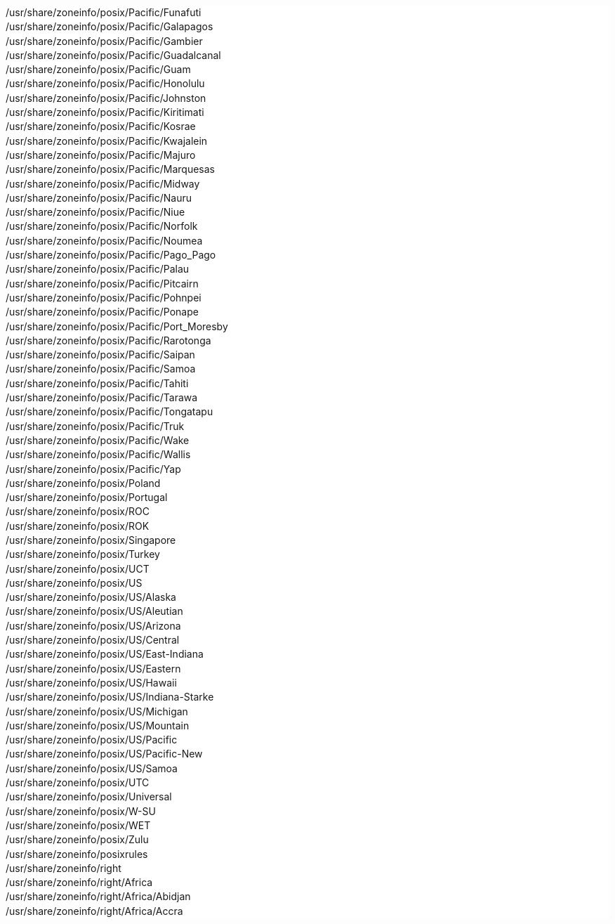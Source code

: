 /usr/share/zoneinfo/posix/Pacific/Funafuti  
/usr/share/zoneinfo/posix/Pacific/Galapagos  
/usr/share/zoneinfo/posix/Pacific/Gambier  
/usr/share/zoneinfo/posix/Pacific/Guadalcanal  
/usr/share/zoneinfo/posix/Pacific/Guam  
/usr/share/zoneinfo/posix/Pacific/Honolulu  
/usr/share/zoneinfo/posix/Pacific/Johnston  
/usr/share/zoneinfo/posix/Pacific/Kiritimati  
/usr/share/zoneinfo/posix/Pacific/Kosrae  
/usr/share/zoneinfo/posix/Pacific/Kwajalein  
/usr/share/zoneinfo/posix/Pacific/Majuro  
/usr/share/zoneinfo/posix/Pacific/Marquesas  
/usr/share/zoneinfo/posix/Pacific/Midway  
/usr/share/zoneinfo/posix/Pacific/Nauru  
/usr/share/zoneinfo/posix/Pacific/Niue  
/usr/share/zoneinfo/posix/Pacific/Norfolk  
/usr/share/zoneinfo/posix/Pacific/Noumea  
/usr/share/zoneinfo/posix/Pacific/Pago\_Pago  
/usr/share/zoneinfo/posix/Pacific/Palau  
/usr/share/zoneinfo/posix/Pacific/Pitcairn  
/usr/share/zoneinfo/posix/Pacific/Pohnpei  
/usr/share/zoneinfo/posix/Pacific/Ponape  
/usr/share/zoneinfo/posix/Pacific/Port\_Moresby  
/usr/share/zoneinfo/posix/Pacific/Rarotonga  
/usr/share/zoneinfo/posix/Pacific/Saipan  
/usr/share/zoneinfo/posix/Pacific/Samoa  
/usr/share/zoneinfo/posix/Pacific/Tahiti  
/usr/share/zoneinfo/posix/Pacific/Tarawa  
/usr/share/zoneinfo/posix/Pacific/Tongatapu  
/usr/share/zoneinfo/posix/Pacific/Truk  
/usr/share/zoneinfo/posix/Pacific/Wake  
/usr/share/zoneinfo/posix/Pacific/Wallis  
/usr/share/zoneinfo/posix/Pacific/Yap  
/usr/share/zoneinfo/posix/Poland  
/usr/share/zoneinfo/posix/Portugal  
/usr/share/zoneinfo/posix/ROC  
/usr/share/zoneinfo/posix/ROK  
/usr/share/zoneinfo/posix/Singapore  
/usr/share/zoneinfo/posix/Turkey  
/usr/share/zoneinfo/posix/UCT  
/usr/share/zoneinfo/posix/US  
/usr/share/zoneinfo/posix/US/Alaska  
/usr/share/zoneinfo/posix/US/Aleutian  
/usr/share/zoneinfo/posix/US/Arizona  
/usr/share/zoneinfo/posix/US/Central  
/usr/share/zoneinfo/posix/US/East-Indiana  
/usr/share/zoneinfo/posix/US/Eastern  
/usr/share/zoneinfo/posix/US/Hawaii  
/usr/share/zoneinfo/posix/US/Indiana-Starke  
/usr/share/zoneinfo/posix/US/Michigan  
/usr/share/zoneinfo/posix/US/Mountain  
/usr/share/zoneinfo/posix/US/Pacific  
/usr/share/zoneinfo/posix/US/Pacific-New  
/usr/share/zoneinfo/posix/US/Samoa  
/usr/share/zoneinfo/posix/UTC  
/usr/share/zoneinfo/posix/Universal  
/usr/share/zoneinfo/posix/W-SU  
/usr/share/zoneinfo/posix/WET  
/usr/share/zoneinfo/posix/Zulu  
/usr/share/zoneinfo/posixrules  
/usr/share/zoneinfo/right  
/usr/share/zoneinfo/right/Africa  
/usr/share/zoneinfo/right/Africa/Abidjan  
/usr/share/zoneinfo/right/Africa/Accra  